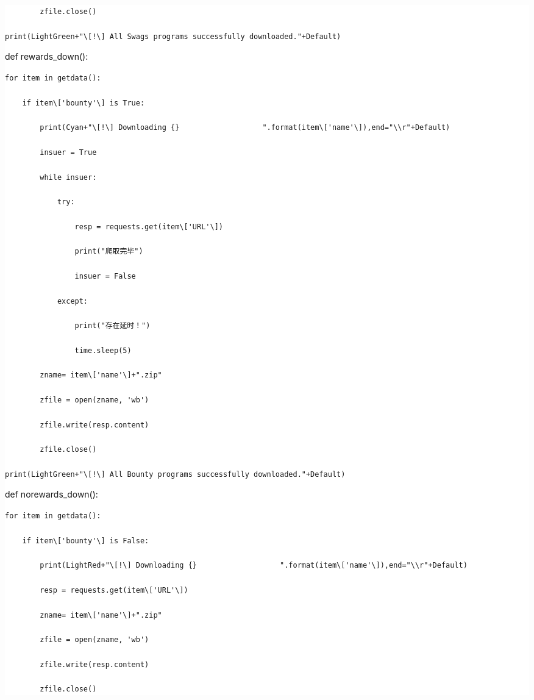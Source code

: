 ```
        zfile.close()

print(LightGreen+"\[!\] All Swags programs successfully downloaded."+Default)

```

def rewards_down():

```
for item in getdata():

    if item\['bounty'\] is True:

        print(Cyan+"\[!\] Downloading {}                   ".format(item\['name'\]),end="\\r"+Default)

        insuer = True

        while insuer:

            try:

                resp = requests.get(item\['URL'\])

                print("爬取完毕")

                insuer = False

            except:

                print("存在延时！")

                time.sleep(5)

        zname= item\['name'\]+".zip"

        zfile = open(zname, 'wb')

        zfile.write(resp.content)

        zfile.close()

print(LightGreen+"\[!\] All Bounty programs successfully downloaded."+Default)

```

def norewards_down():

```
for item in getdata():

    if item\['bounty'\] is False:

        print(LightRed+"\[!\] Downloading {}                   ".format(item\['name'\]),end="\\r"+Default)

        resp = requests.get(item\['URL'\])

        zname= item\['name'\]+".zip"

        zfile = open(zname, 'wb')

        zfile.write(resp.content)

        zfile.close()
```